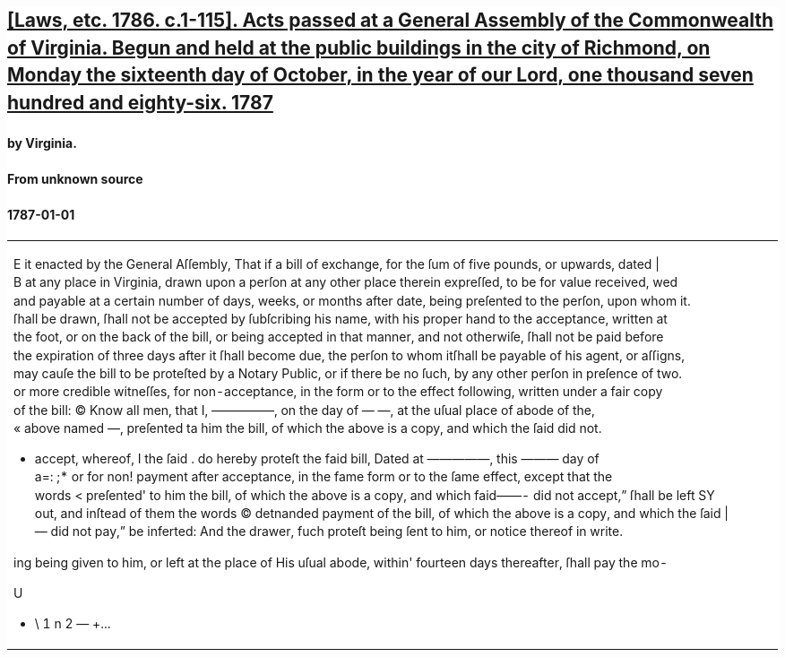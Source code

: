 
## [[Laws, etc. 1786. c.1-115]. Acts passed at a General Assembly of the Commonwealth of Virginia. Begun and held at the public buildings in the city of Richmond, on Monday the sixteenth day of October, in the year of our Lord, one thousand seven hundred and eighty-six.  1787](https://archive.org/details/bim_eighteenth-century_laws-etc-1786-c1-11_virginia_1787/page/n41/mode/1up?view=theater)

#### by Virginia.

#### From unknown source

#### 1787-01-01

<table style="width: 100%;"><tr><td style="width: 50%">

  
E it enacted by the General Aſſembly, That if a bill of exchange, for the ſum of five pounds, or upwards, dated |  
B at any place in Virginia, drawn upon a perſon at any other place therein expreſſed, to be for value received, wed  
and payable at a certain number of days, weeks, or months after date, being preſented to the perſon, upon whom it.  
ſhall be drawn, ſhall not be accepted by ſubſcribing his name, with his proper hand to the acceptance, written at  
the foot, or on the back of the bill, or being accepted in that manner, and not otherwiſe, ſhall not be paid before  
the expiration of three days after it ſhall become due, the perſon to whom itſhall be payable of his agent, or aſſigns,  
may cauſe the bill to be proteſted by a Notary Public, or if there be no ſuch, by any other perſon in preſence of two.  
or more credible witneſſes, for non-acceptance, in the form or to the effect following, written under a fair copy  
of the bill: © Know all men, that I, —————, on the day of — —, at the uſual place of abode of the,  
« above named —, preſented ta him the bill, of which the above is a copy, and which the ſaid did not.  
* accept, whereof, I the ſaid . do hereby proteſt the faid bill, Dated at —————, this ——— day of  
a=: ;* or for non! payment after acceptance, in the fame form or to the ſame effect, except that the  
words &lt; preſented&#x27; to him the bill, of which the above is a copy, and which faid——- did not accept,” ſhall be left SY  
out, and inſtead of them the words © detnanded payment of the bill, of which the above is a copy, and which the ſaid |  
— did not pay,” be inferted: And the drawer, fuch proteſt being ſent to him, or notice thereof in write.  
  
ing being given to him, or left at the place of His uſual abode, within&#x27; fourteen days thereafter, ſhall pay the mo-  
  
U  
  
* \ 1 n 2 — +...  
  